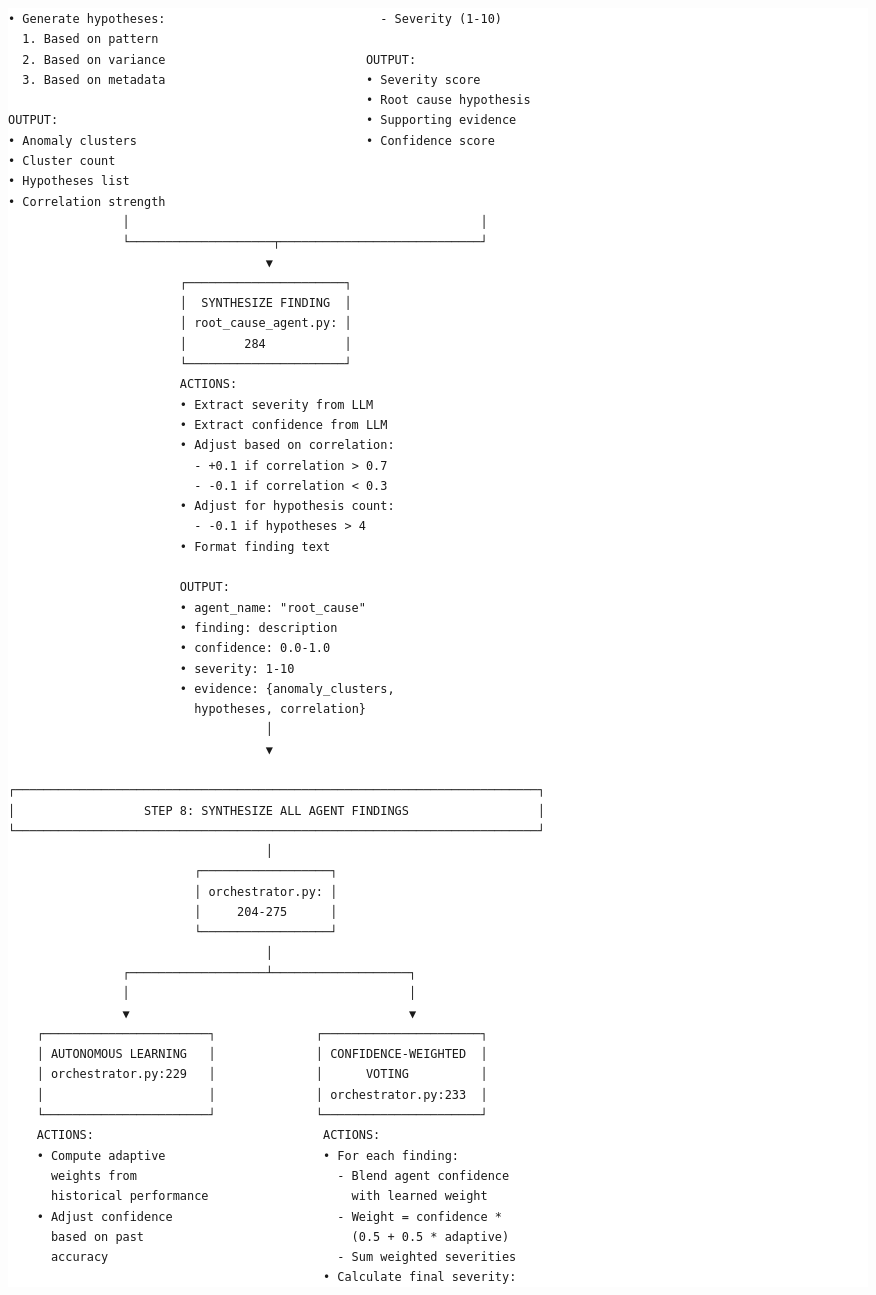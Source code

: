 ```
• Generate hypotheses:                              - Severity (1-10)
  1. Based on pattern
  2. Based on variance                            OUTPUT:
  3. Based on metadata                            • Severity score
                                                  • Root cause hypothesis
OUTPUT:                                           • Supporting evidence
• Anomaly clusters                                • Confidence score
• Cluster count
• Hypotheses list
• Correlation strength
                │                                                 │
                └────────────────────┬────────────────────────────┘
                                    ▼
                        ┌──────────────────────┐
                        │  SYNTHESIZE FINDING  │
                        │ root_cause_agent.py: │
                        │        284           │
                        └──────────────────────┘
                        ACTIONS:
                        • Extract severity from LLM
                        • Extract confidence from LLM
                        • Adjust based on correlation:
                          - +0.1 if correlation > 0.7
                          - -0.1 if correlation < 0.3
                        • Adjust for hypothesis count:
                          - -0.1 if hypotheses > 4
                        • Format finding text

                        OUTPUT:
                        • agent_name: "root_cause"
                        • finding: description
                        • confidence: 0.0-1.0
                        • severity: 1-10
                        • evidence: {anomaly_clusters,
                          hypotheses, correlation}
                                    │
                                    ▼

┌─────────────────────────────────────────────────────────────────────────┐
│                  STEP 8: SYNTHESIZE ALL AGENT FINDINGS                  │
└─────────────────────────────────────────────────────────────────────────┘
                                    │
                          ┌──────────────────┐
                          │ orchestrator.py: │
                          │     204-275      │
                          └──────────────────┘
                                    │
                ┌───────────────────┴───────────────────┐
                │                                       │
                ▼                                       ▼
    ┌───────────────────────┐              ┌──────────────────────┐
    │ AUTONOMOUS LEARNING   │              │ CONFIDENCE-WEIGHTED  │
    │ orchestrator.py:229   │              │      VOTING          │
    │                       │              │ orchestrator.py:233  │
    └───────────────────────┘              └──────────────────────┘
    ACTIONS:                                ACTIONS:
    • Compute adaptive                      • For each finding:
      weights from                            - Blend agent confidence
      historical performance                    with learned weight
    • Adjust confidence                       - Weight = confidence *
      based on past                             (0.5 + 0.5 * adaptive)
      accuracy                                - Sum weighted severities
                                            • Calculate final severity:
```